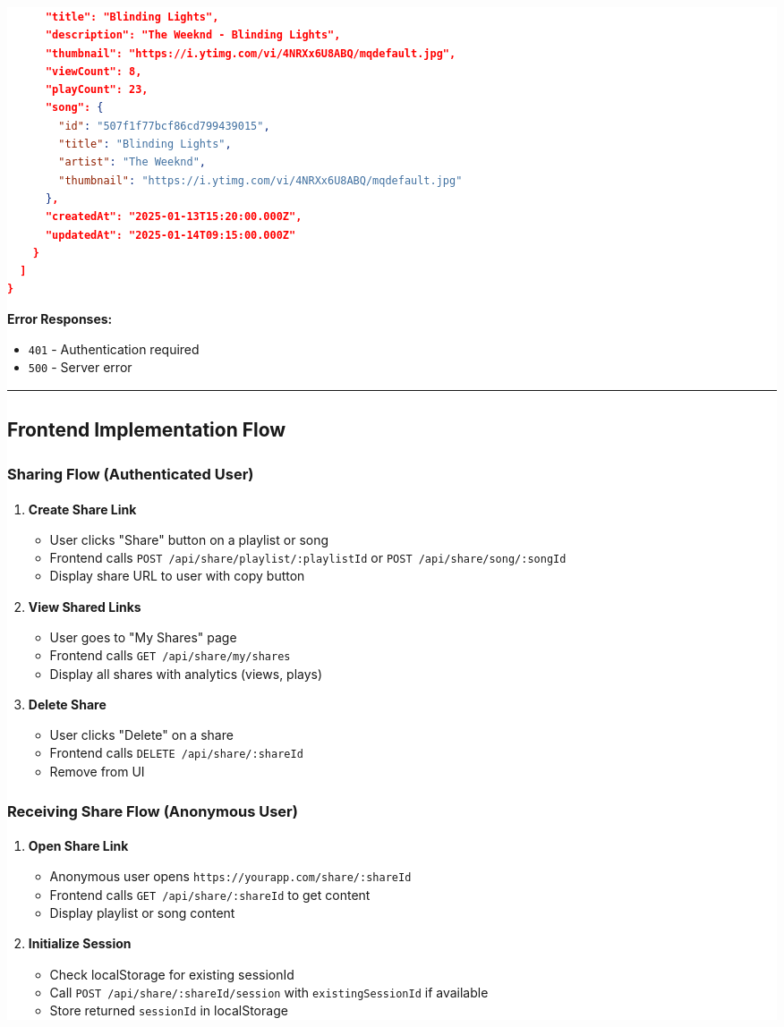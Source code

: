 ```json
      "title": "Blinding Lights",
      "description": "The Weeknd - Blinding Lights",
      "thumbnail": "https://i.ytimg.com/vi/4NRXx6U8ABQ/mqdefault.jpg",
      "viewCount": 8,
      "playCount": 23,
      "song": {
        "id": "507f1f77bcf86cd799439015",
        "title": "Blinding Lights",
        "artist": "The Weeknd",
        "thumbnail": "https://i.ytimg.com/vi/4NRXx6U8ABQ/mqdefault.jpg"
      },
      "createdAt": "2025-01-13T15:20:00.000Z",
      "updatedAt": "2025-01-14T09:15:00.000Z"
    }
  ]
}
```

**Error Responses:**
- `401` - Authentication required
- `500` - Server error

---

## Frontend Implementation Flow

### Sharing Flow (Authenticated User)

1. **Create Share Link**
   - User clicks "Share" button on a playlist or song
   - Frontend calls `POST /api/share/playlist/:playlistId` or `POST /api/share/song/:songId`
   - Display share URL to user with copy button

2. **View Shared Links**
   - User goes to "My Shares" page
   - Frontend calls `GET /api/share/my/shares`
   - Display all shares with analytics (views, plays)

3. **Delete Share**
   - User clicks "Delete" on a share
   - Frontend calls `DELETE /api/share/:shareId`
   - Remove from UI

### Receiving Share Flow (Anonymous User)

1. **Open Share Link**
   - Anonymous user opens `https://yourapp.com/share/:shareId`
   - Frontend calls `GET /api/share/:shareId` to get content
   - Display playlist or song content

2. **Initialize Session**
   - Check localStorage for existing sessionId
   - Call `POST /api/share/:shareId/session` with `existingSessionId` if available
   - Store returned `sessionId` in localStorage
